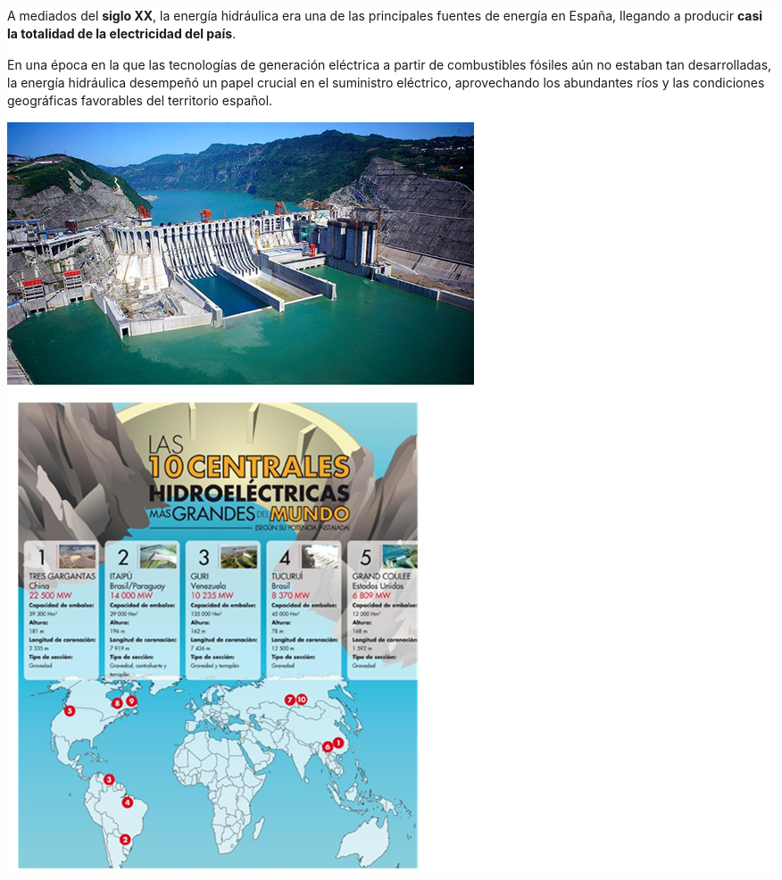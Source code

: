 A mediados del **siglo XX**, la energía hidráulica era una de las principales fuentes de energía en España, llegando a producir **casi la totalidad de la electricidad del país**.

En una época en la que las tecnologías de generación eléctrica a partir de combustibles fósiles aún no estaban tan desarrolladas, la energía hidráulica desempeñó un papel crucial en el suministro eléctrico, aprovechando los abundantes ríos y las condiciones geográficas favorables del territorio español.

![](img/2024-10-06-15-52-59.png)

![](img/2024-10-06-15-53-14.png)
